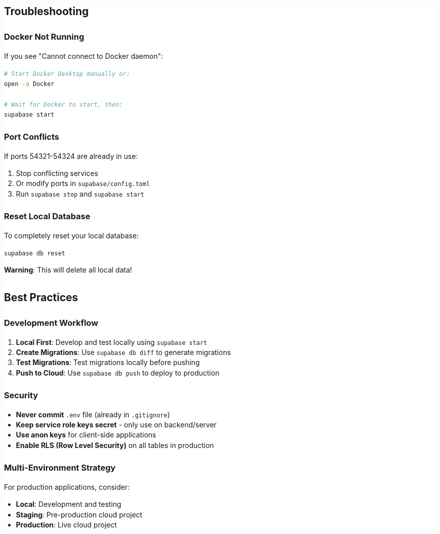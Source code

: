 ## Troubleshooting

### Docker Not Running

If you see "Cannot connect to Docker daemon":

```bash
# Start Docker Desktop manually or:
open -a Docker

# Wait for Docker to start, then:
supabase start
```

### Port Conflicts

If ports 54321-54324 are already in use:

1. Stop conflicting services
2. Or modify ports in `supabase/config.toml`
3. Run `supabase stop` and `supabase start`

### Reset Local Database

To completely reset your local database:

```bash
supabase db reset
```

**Warning**: This will delete all local data!

## Best Practices

### Development Workflow

1. **Local First**: Develop and test locally using `supabase start`
2. **Create Migrations**: Use `supabase db diff` to generate migrations
3. **Test Migrations**: Test migrations locally before pushing
4. **Push to Cloud**: Use `supabase db push` to deploy to production

### Security

- **Never commit** `.env` file (already in `.gitignore`)
- **Keep service role keys secret** - only use on backend/server
- **Use anon keys** for client-side applications
- **Enable RLS (Row Level Security)** on all tables in production

### Multi-Environment Strategy

For production applications, consider:

- **Local**: Development and testing
- **Staging**: Pre-production cloud project
- **Production**: Live cloud project
